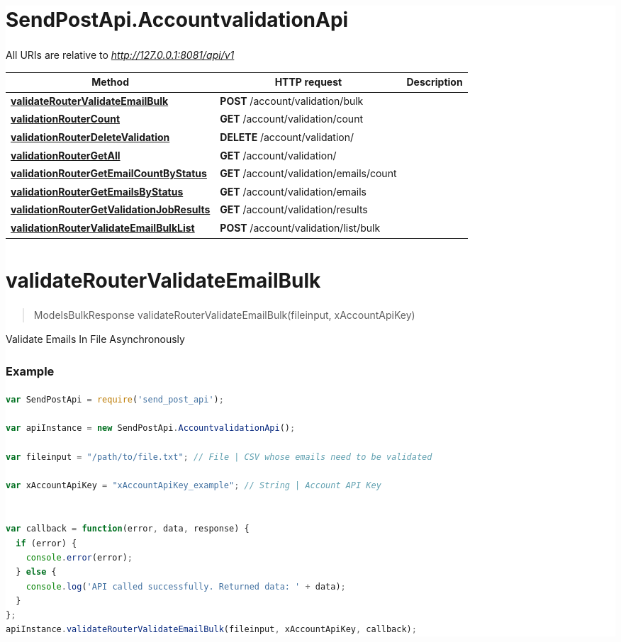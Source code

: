 # SendPostApi.AccountvalidationApi

All URIs are relative to *http://127.0.0.1:8081/api/v1*

Method | HTTP request | Description
------------- | ------------- | -------------
[**validateRouterValidateEmailBulk**](AccountvalidationApi.md#validateRouterValidateEmailBulk) | **POST** /account/validation/bulk | 
[**validationRouterCount**](AccountvalidationApi.md#validationRouterCount) | **GET** /account/validation/count | 
[**validationRouterDeleteValidation**](AccountvalidationApi.md#validationRouterDeleteValidation) | **DELETE** /account/validation/ | 
[**validationRouterGetAll**](AccountvalidationApi.md#validationRouterGetAll) | **GET** /account/validation/ | 
[**validationRouterGetEmailCountByStatus**](AccountvalidationApi.md#validationRouterGetEmailCountByStatus) | **GET** /account/validation/emails/count | 
[**validationRouterGetEmailsByStatus**](AccountvalidationApi.md#validationRouterGetEmailsByStatus) | **GET** /account/validation/emails | 
[**validationRouterGetValidationJobResults**](AccountvalidationApi.md#validationRouterGetValidationJobResults) | **GET** /account/validation/results | 
[**validationRouterValidateEmailBulkList**](AccountvalidationApi.md#validationRouterValidateEmailBulkList) | **POST** /account/validation/list/bulk | 


<a name="validateRouterValidateEmailBulk"></a>
# **validateRouterValidateEmailBulk**
> ModelsBulkResponse validateRouterValidateEmailBulk(fileinput, xAccountApiKey)



Validate Emails In File Asynchronously

### Example
```javascript
var SendPostApi = require('send_post_api');

var apiInstance = new SendPostApi.AccountvalidationApi();

var fileinput = "/path/to/file.txt"; // File | CSV whose emails need to be validated

var xAccountApiKey = "xAccountApiKey_example"; // String | Account API Key


var callback = function(error, data, response) {
  if (error) {
    console.error(error);
  } else {
    console.log('API called successfully. Returned data: ' + data);
  }
};
apiInstance.validateRouterValidateEmailBulk(fileinput, xAccountApiKey, callback);
```
